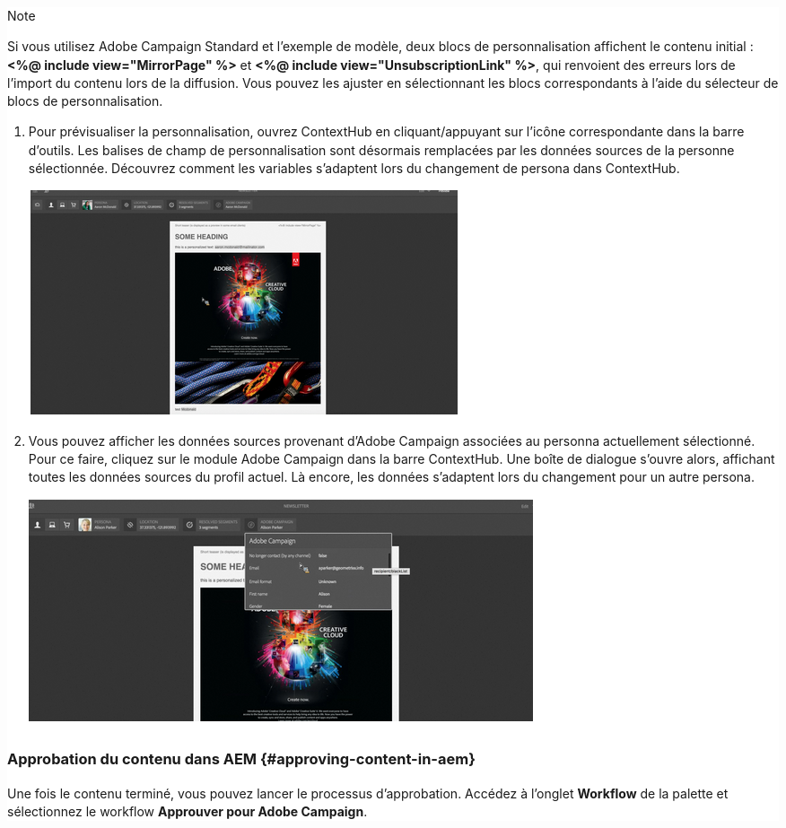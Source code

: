    >[!NOTE]
   >
   >Si vous utilisez Adobe Campaign Standard et l’exemple de modèle, deux blocs de personnalisation affichent le contenu initial : **&lt;%@ include view=&quot;MirrorPage&quot; %>** et **&lt;%@ include view=&quot;UnsubscriptionLink&quot; %>**, qui renvoient des erreurs lors de l’import du contenu lors de la diffusion. Vous pouvez les ajuster en sélectionnant les blocs correspondants à l’aide du sélecteur de blocs de personnalisation.

1. Pour prévisualiser la personnalisation, ouvrez ContextHub en cliquant/appuyant sur l’icône correspondante dans la barre d’outils. Les balises de champ de personnalisation sont désormais remplacées par les données sources de la personne sélectionnée. Découvrez comment les variables s’adaptent lors du changement de persona dans ContextHub.

   ![chlimage_1-29](assets/chlimage_1-29a.png)

1. Vous pouvez afficher les données sources provenant d’Adobe Campaign associées au personna actuellement sélectionné. Pour ce faire, cliquez sur le module Adobe Campaign dans la barre ContextHub. Une boîte de dialogue s’ouvre alors, affichant toutes les données sources du profil actuel. Là encore, les données s’adaptent lors du changement pour un autre persona.

   ![chlimage_1-30](assets/chlimage_1-30a.png)

### Approbation du contenu dans AEM {#approving-content-in-aem}

Une fois le contenu terminé, vous pouvez lancer le processus d’approbation. Accédez à l’onglet **Workflow** de la palette et sélectionnez le workflow **Approuver pour Adobe Campaign**.
